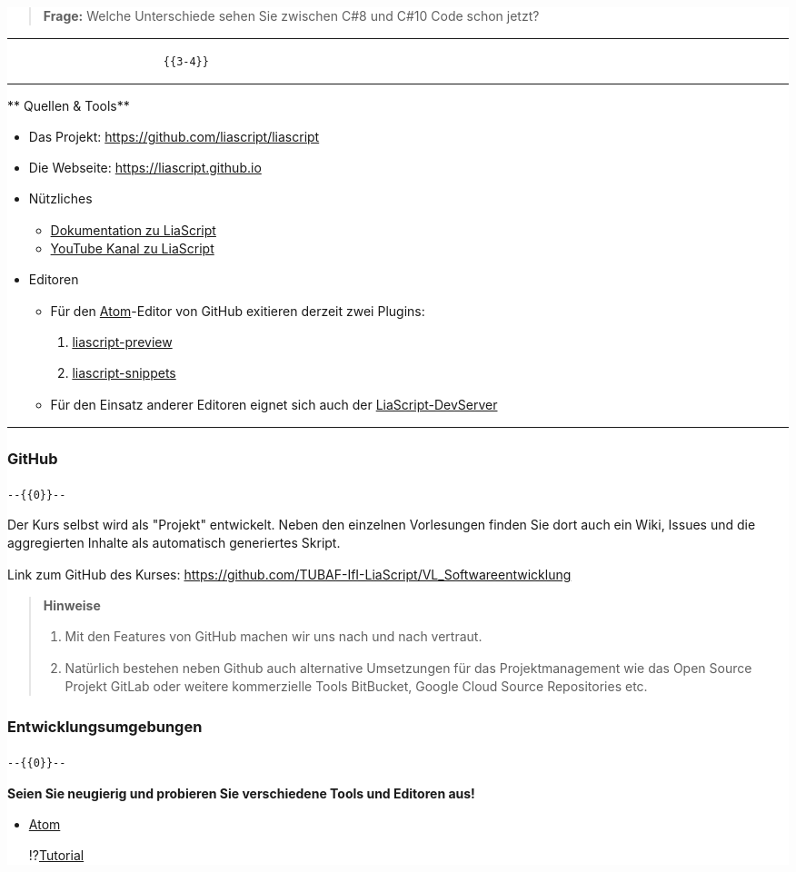 > **Frage:**
> Welche Unterschiede sehen Sie zwischen C#8 und C#10 Code schon jetzt?

*******************************************************************************

                            {{3-4}}
*******************************************************************************

** Quellen & Tools**

* Das Projekt: https://github.com/liascript/liascript
* Die Webseite: https://liascript.github.io
* Nützliches

  * [Dokumentation zu LiaScript](https://liascript.github.io/course/?https://raw.githubusercontent.com/liaScript/docs/master/README.md#1)
  * [YouTube Kanal zu LiaScript](https://www.youtube.com/channel/UCyiTe2GkW_u05HSdvUblGYg)

* Editoren

  - Für den [Atom](https://atom.io)-Editor von GitHub exitieren derzeit zwei Plugins:

    1. [liascript-preview](https://atom.io/packages/liascript-preview)

    2. [liascript-snippets](https://atom.io/packages/liascript-snippets)

  - Für den Einsatz anderer Editoren eignet sich auch der [LiaScript-DevServer](https://github.com/LiaScript/LiaScript-DevServer)


*******************************************************************************

### GitHub

    --{{0}}--
Der Kurs selbst wird als "Projekt" entwickelt. Neben den einzelnen Vorlesungen
finden Sie dort auch ein Wiki, Issues und die aggregierten Inhalte als
automatisch generiertes Skript.

Link zum GitHub des Kurses:
https://github.com/TUBAF-IfI-LiaScript/VL_Softwareentwicklung


> **Hinweise**
>
> 1. Mit den Features von GitHub machen wir uns nach und nach vertraut.
>
> 2. Natürlich bestehen neben Github auch alternative Umsetzungen für
>    das Projektmanagement wie das Open Source Projekt GitLab oder weitere
>    kommerzielle Tools BitBucket, Google Cloud Source Repositories etc.

### Entwicklungsumgebungen

    --{{0}}--
**Seien Sie neugierig und probieren Sie verschiedene Tools und Editoren aus!**

* [Atom](https://atom.io)

  !?[Tutorial](https://www.youtube.com/watch?v=EdBqjPSx8bA)
